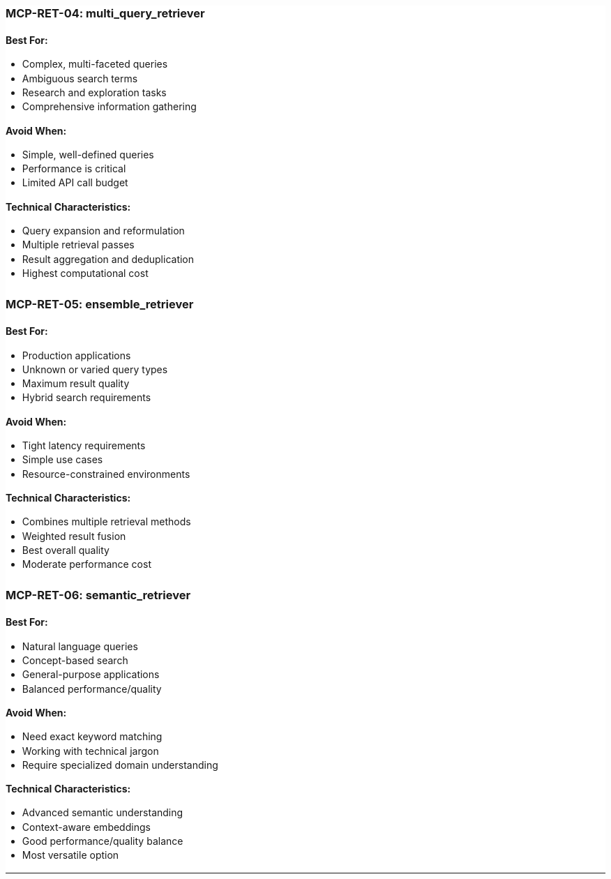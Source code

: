 ### MCP-RET-04: multi_query_retriever
**Best For:**
- Complex, multi-faceted queries
- Ambiguous search terms
- Research and exploration tasks
- Comprehensive information gathering

**Avoid When:**
- Simple, well-defined queries
- Performance is critical
- Limited API call budget

**Technical Characteristics:**
- Query expansion and reformulation
- Multiple retrieval passes
- Result aggregation and deduplication
- Highest computational cost

### MCP-RET-05: ensemble_retriever
**Best For:**
- Production applications
- Unknown or varied query types
- Maximum result quality
- Hybrid search requirements

**Avoid When:**
- Tight latency requirements
- Simple use cases
- Resource-constrained environments

**Technical Characteristics:**
- Combines multiple retrieval methods
- Weighted result fusion
- Best overall quality
- Moderate performance cost

### MCP-RET-06: semantic_retriever
**Best For:**
- Natural language queries
- Concept-based search
- General-purpose applications
- Balanced performance/quality

**Avoid When:**
- Need exact keyword matching
- Working with technical jargon
- Require specialized domain understanding

**Technical Characteristics:**
- Advanced semantic understanding
- Context-aware embeddings
- Good performance/quality balance
- Most versatile option

---
